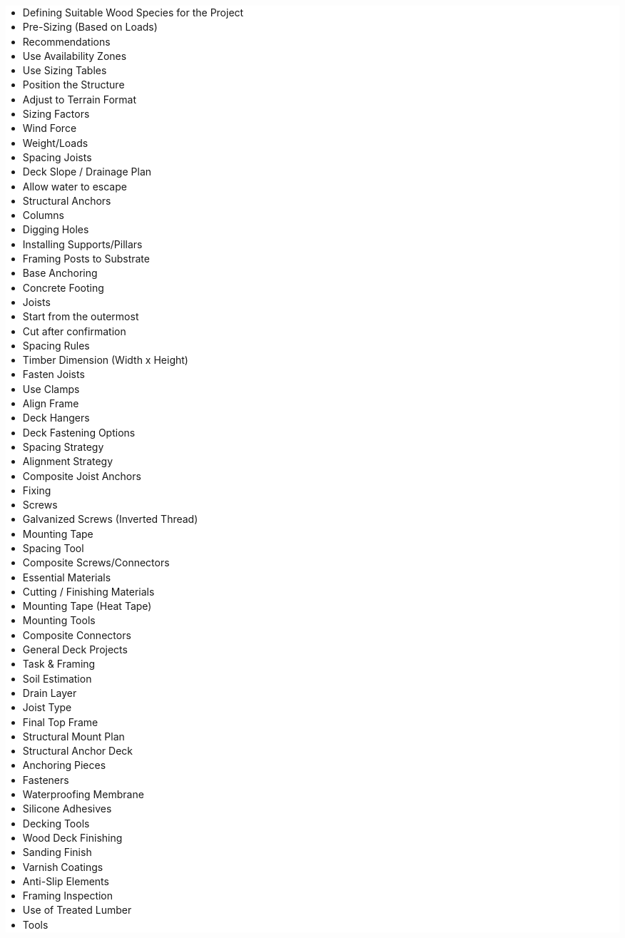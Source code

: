   - Defining Suitable Wood Species for the Project
  - Pre-Sizing (Based on Loads)
  - Recommendations
  - Use Availability Zones
  - Use Sizing Tables
  - Position the Structure
  - Adjust to Terrain Format
  - Sizing Factors
  - Wind Force
  - Weight/Loads
  - Spacing Joists
  - Deck Slope / Drainage Plan
  - Allow water to escape
  - Structural Anchors
  - Columns
  - Digging Holes
  - Installing Supports/Pillars
  - Framing Posts to Substrate
  - Base Anchoring
  - Concrete Footing
  - Joists
  - Start from the outermost
  - Cut after confirmation
  - Spacing Rules
  - Timber Dimension (Width x Height)
  - Fasten Joists
  - Use Clamps
  - Align Frame
  - Deck Hangers
  - Deck Fastening Options
  - Spacing Strategy
  - Alignment Strategy
  - Composite Joist Anchors
  - Fixing
  - Screws
  - Galvanized Screws (Inverted Thread)
  - Mounting Tape
  - Spacing Tool
  - Composite Screws/Connectors
  - Essential Materials
  - Cutting / Finishing Materials
  - Mounting Tape (Heat Tape)
  - Mounting Tools
  - Composite Connectors
  - General Deck Projects
  - Task & Framing
  - Soil Estimation
  - Drain Layer
  - Joist Type
  - Final Top Frame
  - Structural Mount Plan
  - Structural Anchor Deck
  - Anchoring Pieces
  - Fasteners
  - Waterproofing Membrane
  - Silicone Adhesives
  - Decking Tools
  - Wood Deck Finishing
  - Sanding Finish
  - Varnish Coatings
  - Anti-Slip Elements
  - Framing Inspection
  - Use of Treated Lumber
  - Tools